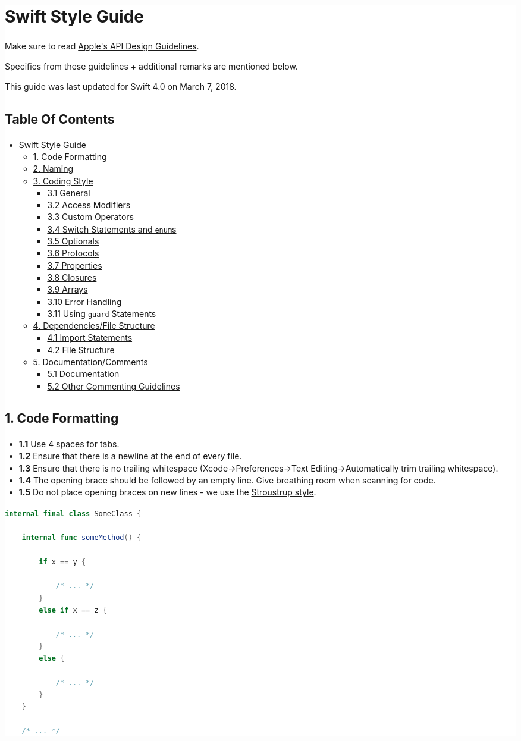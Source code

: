 # Swift Style Guide

Make sure to read [Apple's API Design Guidelines](https://swift.org/documentation/api-design-guidelines/).

Specifics from these guidelines + additional remarks are mentioned below.

This guide was last updated for Swift 4.0 on March 7, 2018.

## Table Of Contents

- [Swift Style Guide](#swift-style-guide)
    - [1. Code Formatting](#1-code-formatting)
    - [2. Naming](#2-naming)
    - [3. Coding Style](#3-coding-style)
        - [3.1 General](#31-general)
        - [3.2 Access Modifiers](#32-access-modifiers)
        - [3.3 Custom Operators](#33-custom-operators)
        - [3.4 Switch Statements and `enum`s](#34-switch-statements-and-enums)
        - [3.5 Optionals](#35-optionals)
        - [3.6 Protocols](#36-protocols)
        - [3.7 Properties](#37-properties)
        - [3.8 Closures](#38-closures)
        - [3.9 Arrays](#39-arrays)
        - [3.10 Error Handling](#310-error-handling)
        - [3.11 Using `guard` Statements](#311-using-guard-statements)
    - [4. Dependencies/File Structure](#4-dependenciesfile-structure)
        - [4.1 Import Statements](#41-import-statements)
        - [4.2 File Structure](#42-file-structure)
    - [5. Documentation/Comments](#5-documentationcomments)
        - [5.1 Documentation](#51-documentation)
        - [5.2 Other Commenting Guidelines](#52-other-commenting-guidelines)

## 1. Code Formatting

* **1.1** Use 4 spaces for tabs.
* **1.2** Ensure that there is a newline at the end of every file.
* **1.3** Ensure that there is no trailing whitespace (Xcode->Preferences->Text Editing->Automatically trim trailing whitespace).
* **1.4** The opening brace should be followed by an empty line. Give breathing room when scanning for code.
* **1.5** Do not place opening braces on new lines - we use the [Stroustrup style](https://en.m.wikipedia.org/wiki/Indentation_style#Variant:_Stroustrup).

```swift
internal final class SomeClass {

    internal func someMethod() {
    
        if x == y {
        
            /* ... */
        }
        else if x == z {
        
            /* ... */
        }
        else {
        
            /* ... */
        }
    }

    /* ... */
```